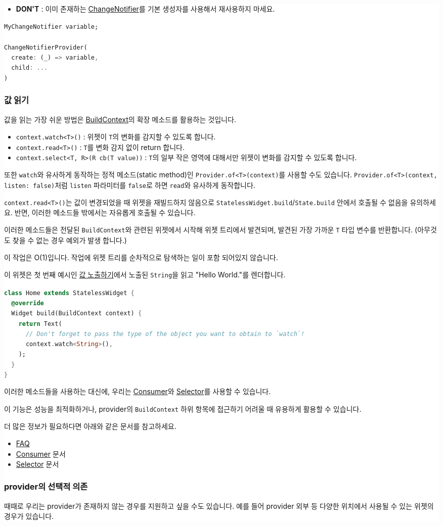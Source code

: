 - **DON'T** : 이미 존재하는 [ChangeNotifier]를 기본 생성자를 사용해서 재사용하지 마세요.

```dart
MyChangeNotifier variable;

ChangeNotifierProvider(
  create: (_) => variable,
  child: ...
)
```

### 값 읽기

값을 읽는 가장 쉬운 방법은 [BuildContext]의 확장 메소드를 활용하는 것입니다.

- `context.watch<T>()` : 위젯이 `T`의 변화를 감지할 수 있도록 합니다.
- `context.read<T>()` : `T`를 변화 감지 없이 return 합니다.
- `context.select<T, R>(R cb(T value))` : `T`의 일부 작은 영역에 대해서만 위젯이 변화를 감지할 수 있도록 합니다.

또한 `watch`와 유사하게 동작하는 정적 메소드(static method)인 `Provider.of<T>(context)`를 사용할 수도 있습니다.
`Provider.of<T>(context, listen: false)`처럼 `listen` 파라미터를 `false`로 하면 `read`와 유사하게 동작합니다.

`context.read<T>()`는 값이 변경되었을 때 위젯을 재빌드하지 않음으로 `StatelessWidget.build`/`State.build` 안에서 호출될 수 없음을 유의하세요.
반면, 이러한 메소드들 밖에서는 자유롭게 호출될 수 있습니다.

이러한 메소드들은 전달된 `BuildContext`와 관련된 위젯에서 시작해 위젯 트리에서 발견되며,
발견된 가장 가까운 `T` 타입 변수를 반환합니다. (아무것도 찾을 수 없는 경우 예외가 발생 합니다.)

이 작업은 O(1)입니다. 작업에 위젯 트리를 순차적으로 탐색하는 일이 포함 되어있지 않습니다.

이 위젯은 첫 번째 예시인 [값 노출하기](#값-노출하기)에서 노출된 `String`을 읽고 "Hello World."를 렌더합니다.

```dart
class Home extends StatelessWidget {
  @override
  Widget build(BuildContext context) {
    return Text(
      // Don't forget to pass the type of the object you want to obtain to `watch`!
      context.watch<String>(),
    );
  }
}
```

이러한 메소드들을 사용하는 대신에, 우리는 [Consumer]와 [Selector]를 사용할 수 있습니다.

이 기능은 성능을 최적화하거나, provider의 `BuildContext` 하위 항목에 접근하기 어려울 때 유용하게 활용할 수 있습니다.

더 많은 정보가 필요하다면 아래와 같은 문서를 참고하세요.

- [FAQ](https://github.com/rrousselGit/provider#my-widget-rebuilds-too-often-what-can-i-do)
- [Consumer](https://pub.dev/documentation/provider/latest/provider/Consumer-class.html) 문서
- [Selector](https://pub.dev/documentation/provider/latest/provider/Selector-class.html) 문서

### provider의 선택적 의존

때때로 우리는 provider가 존재하지 않는 경우를 지원하고 싶을 수도 있습니다.
예를 들어 provider 외부 등 다양한 위치에서 사용될 수 있는 위젯의 경우가 있습니다.


[provider.of]: https://pub.dev/documentation/provider/latest/provider/Provider/of.html
[selector]: https://pub.dev/documentation/provider/latest/provider/Selector-class.html
[consumer]: https://pub.dev/documentation/provider/latest/provider/Consumer-class.html
[changenotifier]: https://api.flutter.dev/flutter/foundation/ChangeNotifier-class.html
[inheritedwidget]: https://api.flutter.dev/flutter/widgets/InheritedWidget-class.html
[inheritedprovider]: https://pub.dev/documentation/provider/latest/provider/InheritedProvider-class.html
[diagnosticabletreemixin]: https://api.flutter.dev/flutter/foundation/DiagnosticableTreeMixin-mixin.html
[buildcontext]: https://api.flutter.dev/flutter/widgets/BuildContext-class.html